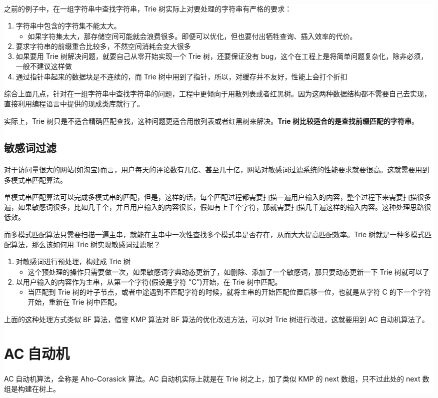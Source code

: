 之前的例子中，在一组字符串中查找字符串，Trie 树实际上对要处理的字符串有严格的要求：

1. 字符串中包含的字符集不能太大。
   - 如果字符集太大，那存储空间可能就会浪费很多。即便可以优化，但也要付出牺牲查询、插入效率的代价。
2. 要求字符串的前缀重合比较多，不然空间消耗会变大很多
3. 如果要用 Trie 树解决问题，就要自己从零开始实现一个 Trie 树，还要保证没有 bug，这个在工程上是将简单问题复杂化，除非必须，一般不建议这样做
4. 通过指针串起来的数据块是不连续的，而 Trie 树中用到了指针，所以，对缓存并不友好，性能上会打个折扣

综合上面几点，针对在一组字符串中查找字符串的问题，工程中更倾向于用散列表或者红黑树。因为这两种数据结构都不需要自己去实现，直接利用编程语言中提供的现成类库就行了。

实际上，Trie 树只是不适合精确匹配查找，这种问题更适合用散列表或者红黑树来解决。**Trie 树比较适合的是查找前缀匹配的字符串**。

## 敏感词过滤

对于访问量很大的网站(如淘宝)而言，用户每天的评论数有几亿、甚至几十亿，网站对敏感词过滤系统的性能要求就要很高。这就需要用到多模式串匹配算法。

单模式串匹配算法可以完成多模式串的匹配，但是，这样的话，每个匹配过程都需要扫描一遍用户输入的内容，整个过程下来需要扫描很多遍，如果敏感词很多，比如几千个，并且用户输入的内容很长，假如有上千个字符，那就需要扫描几千遍这样的输入内容。这种处理思路很低效。

而多模式匹配算法只需要扫描一遍主串，就能在主串中一次性查找多个模式串是否存在，从而大大提高匹配效率。Trie 树就是一种多模式匹配算法，那么该如何用 Trie 树实现敏感词过滤呢？

1. 对敏感词进行预处理，构建成 Trie 树
   - 这个预处理的操作只需要做一次，如果敏感词字典动态更新了，如删除、添加了一个敏感词，那只要动态更新一下 Trie 树就可以了
2. 以用户输入的内容作为主串，从第一个字符(假设是字符 “C”)开始，在 Trie 树中匹配。
   - 当匹配到 Trie 树的叶子节点，或者中途遇到不匹配字符的时候，就将主串的开始匹配位置后移一位，也就是从字符 C 的下一个字符开始，重新在 Trie 树中匹配。

上面的这种处理方式类似 BF 算法，借鉴 KMP 算法对 BF 算法的优化改进方法，可以对 Trie 树进行改进，这就要用到 AC 自动机算法了。

# AC 自动机

AC 自动机算法，全称是 Aho-Corasick 算法。AC 自动机实际上就是在 Trie 树之上，加了类似 KMP 的 next 数组，只不过此处的 next 数组是构建在树上。

